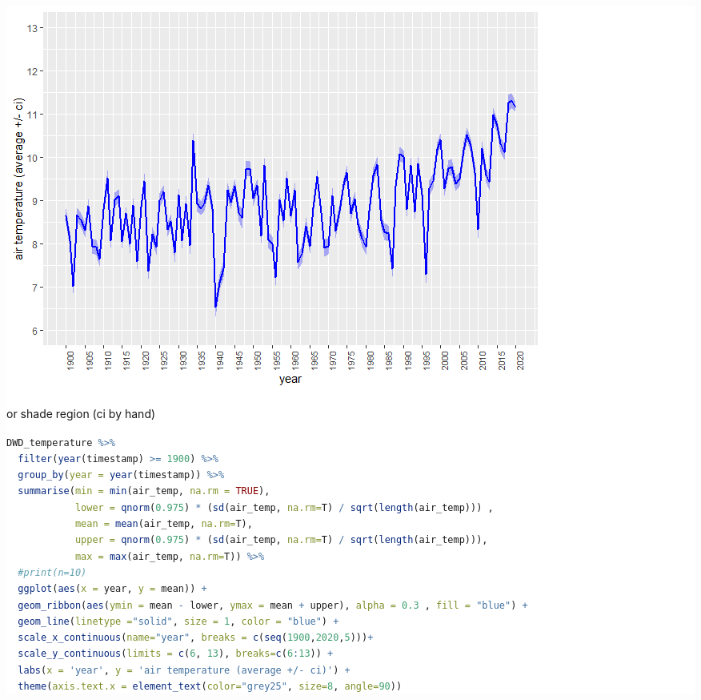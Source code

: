 ![](2.2_visualisation_partII_files/figure-gfm/unnamed-chunk-27-1.png)

or shade region (ci by hand)

``` r
DWD_temperature %>%
  filter(year(timestamp) >= 1900) %>%
  group_by(year = year(timestamp)) %>%
  summarise(min = min(air_temp, na.rm = TRUE),
            lower = qnorm(0.975) * (sd(air_temp, na.rm=T) / sqrt(length(air_temp))) ,
            mean = mean(air_temp, na.rm=T),
            upper = qnorm(0.975) * (sd(air_temp, na.rm=T) / sqrt(length(air_temp))),
            max = max(air_temp, na.rm=T)) %>%
  #print(n=10) 
  ggplot(aes(x = year, y = mean)) +
  geom_ribbon(aes(ymin = mean - lower, ymax = mean + upper), alpha = 0.3 , fill = "blue") +
  geom_line(linetype ="solid", size = 1, color = "blue") +
  scale_x_continuous(name="year", breaks = c(seq(1900,2020,5)))+
  scale_y_continuous(limits = c(6, 13), breaks=c(6:13)) +
  labs(x = 'year', y = 'air temperature (average +/- ci)') +
  theme(axis.text.x = element_text(color="grey25", size=8, angle=90))
```

